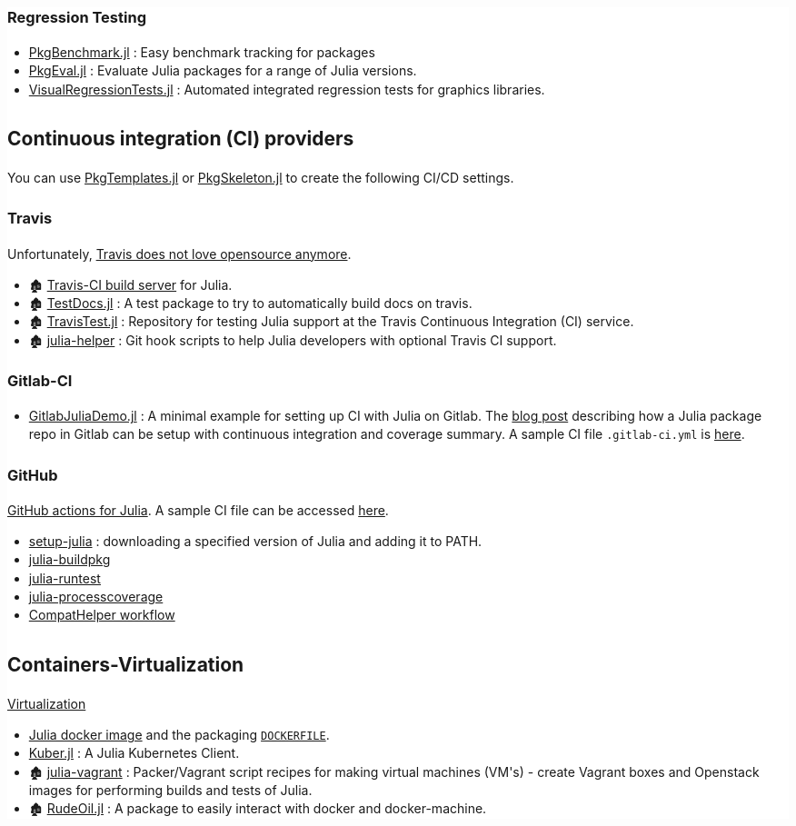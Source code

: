 ### Regression Testing

- [PkgBenchmark.jl](https://github.com/JuliaCI/PkgBenchmark.jl) : Easy benchmark tracking for packages
- [PkgEval.jl](https://github.com/JuliaCI/PkgEval.jl) : Evaluate Julia packages for a range of Julia versions.
- [VisualRegressionTests.jl](https://github.com/JuliaPlots/VisualRegressionTests.jl) : Automated integrated regression tests for graphics libraries.

## Continuous integration (CI) providers

You can use [PkgTemplates.jl][] or [PkgSkeleton.jl][] to create the following CI/CD settings.

### Travis

Unfortunately, [Travis does not love opensource anymore](https://www.theregister.com/2020/11/02/travis_ci_pricng/).

- 🏚️ [Travis-CI build server](https://travis-ci.org/JuliaLang/) for Julia.
- 🏚️ [TestDocs.jl](https://github.com/simonbyrne/TestDocs.jl) : A test package to try to automatically build docs on travis.
- 🏚️ [TravisTest.jl](https://github.com/JuliaCI/TravisTest.jl) : Repository for testing Julia support at the Travis Continuous Integration (CI) service.
- 🏚️ [julia-helper](https://github.com/jiahao/julia-helper) : Git hook scripts to help Julia developers with optional Travis CI support.

### Gitlab-CI

- [GitlabJuliaDemo.jl](https://gitlab.com/tkpapp/GitlabJuliaDemo.jl) : A minimal example for setting up CI with Julia on Gitlab. The [blog post](https://tpapp.github.io/post/julia-ci-gitlab/) describing how a Julia package repo in Gitlab can be setup with continuous integration and coverage summary. A sample CI file `.gitlab-ci.yml` is [here](https://gitlab.com/tkpapp/GitlabJuliaDemo.jl/-/blob/master/.gitlab-ci.yml).

### GitHub

[GitHub actions for Julia](https://github.com/julia-actions). A sample CI file can be accessed [here](https://github.com/tpapp/PkgSkeleton.jl/blob/master/.github/workflows/CI.yml).

- [setup-julia](https://github.com/julia-actions/setup-julia) : downloading a specified version of Julia and adding it to PATH.
- [julia-buildpkg](https://github.com/julia-actions/julia-buildpkg)
- [julia-runtest](https://github.com/julia-actions/julia-runtest)
- [julia-processcoverage](https://github.com/julia-actions/julia-processcoverage)
- [CompatHelper workflow](https://github.com/JuliaRegistries/CompatHelper.jl/blob/master/.github/workflows/CompatHelper.yml)

## Containers-Virtualization

[Virtualization](http://en.wikipedia.org/wiki/Category:Virtualization_software)

- [Julia docker image](https://hub.docker.com/_/julia) and the packaging [`DOCKERFILE`](https://github.com/docker-library/julia).
- [Kuber.jl](https://github.com/JuliaComputing/Kuber.jl) : A Julia Kubernetes Client.
- 🏚️ [julia-vagrant](https://github.com/staticfloat/julia-vagrant) : Packer/Vagrant script recipes for making virtual machines (VM's) - create Vagrant boxes and Openstack images for performing builds and tests of Julia.
- 🏚️ [RudeOil.jl](https://github.com/UCL/RudeOil.jl) : A package to easily interact with docker and docker-machine.


[PkgTemplates.jl]: https://github.com/invenia/PkgTemplates.jl
[PkgSkeleton.jl]: https://github.com/tpapp/PkgSkeleton.jl
[Yggdrasil]: https://github.com/JuliaPackaging/Yggdrasil
